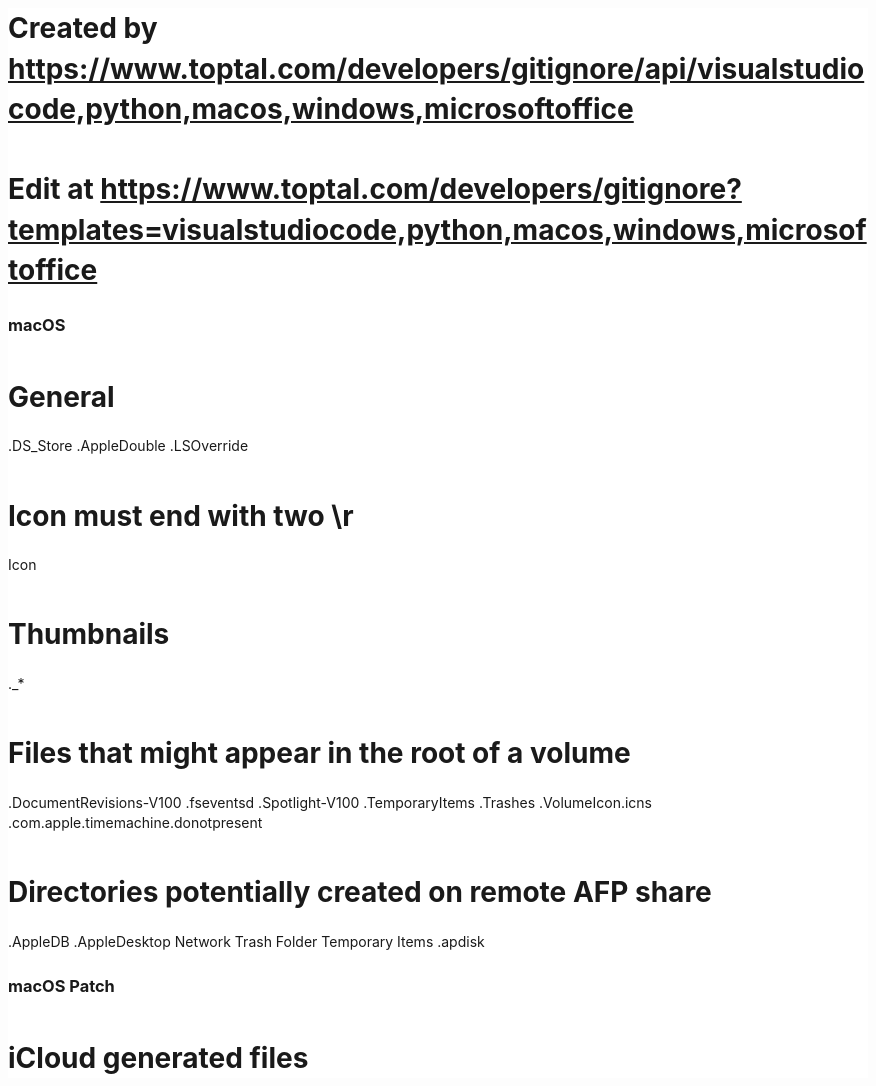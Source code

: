 # Created by https://www.toptal.com/developers/gitignore/api/visualstudiocode,python,macos,windows,microsoftoffice

# Edit at https://www.toptal.com/developers/gitignore?templates=visualstudiocode,python,macos,windows,microsoftoffice

### macOS

# General

.DS_Store
.AppleDouble
.LSOverride

# Icon must end with two \r

Icon

# Thumbnails

.\_\*

# Files that might appear in the root of a volume

.DocumentRevisions-V100
.fseventsd
.Spotlight-V100
.TemporaryItems
.Trashes
.VolumeIcon.icns
.com.apple.timemachine.donotpresent

# Directories potentially created on remote AFP share

.AppleDB
.AppleDesktop
Network Trash Folder
Temporary Items
.apdisk

### macOS Patch

# iCloud generated files
